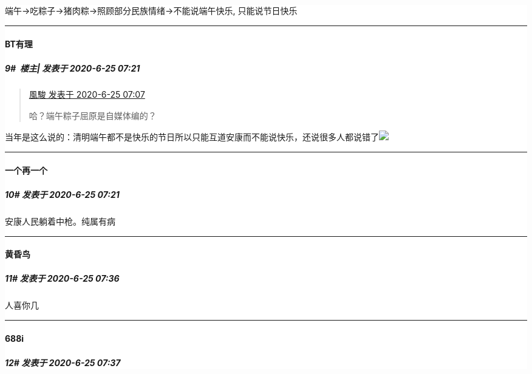 


端午→吃粽子→猪肉粽→照顾部分民族情绪→不能说端午快乐, 只能说节日快乐







*****

####  BT有理  
##### 9#         楼主| 发表于 2020-6-25 07:21



<blockquote><a href="httphttps://bbs.saraba1st.com/2b/forum.php?mod=redirect&amp;goto=findpost&amp;pid=47943486&amp;ptid=1943949" target="_blank">風駿 发表于 2020-6-25 07:07</a>

哈？端午粽子屈原是自媒体编的？</blockquote>
当年是这么说的：清明端午都不是快乐的节日所以只能互道安康而不能说快乐，还说很多人都说错了<img src="https://static.saraba1st.com/image/smiley/face2017/049.png" referrerpolicy="no-referrer">







*****

####  一个再一个  
##### 10#       发表于 2020-6-25 07:21




安康人民躺着中枪。纯属有病







*****

####  黄昏鸟  
##### 11#       发表于 2020-6-25 07:36




人喜你几







*****

####  688i  
##### 12#       发表于 2020-6-25 07:37


